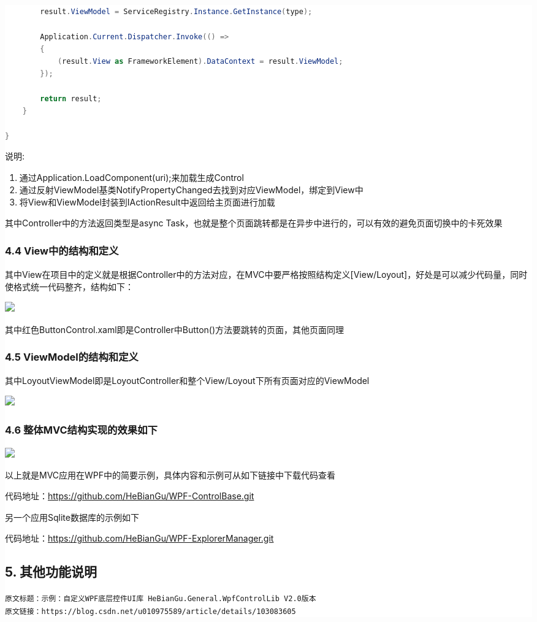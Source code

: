 ```C#
        result.ViewModel = ServiceRegistry.Instance.GetInstance(type);

        Application.Current.Dispatcher.Invoke(() =>
        {
            (result.View as FrameworkElement).DataContext = result.ViewModel;
        });

        return result;
    }

}
```

说明:

1. 通过Application.LoadComponent(uri);来加载生成Control
2. 通过反射ViewModel基类NotifyPropertyChanged去找到对应ViewModel，绑定到View中
3. 将View和ViewModel封装到IActionResult中返回给主页面进行加载

其中Controller中的方法返回类型是async Task<IActionResult>，也就是整个页面跳转都是在异步中进行的，可以有效的避免页面切换中的卡死效果

### 4.4 View中的结构和定义

其中View在项目中的定义就是根据Controller中的方法对应，在MVC中要严格按照结构定义[View/Loyout]，好处是可以减少代码量，同时使格式统一代码整齐，结构如下：

![](https://img1.dotnet9.com/2021/11/0908.png)

其中红色ButtonControl.xaml即是Controller中Button()方法要跳转的页面，其他页面同理

### 4.5 ViewModel的结构和定义

其中LoyoutViewModel即是LoyoutController和整个View/Loyout下所有页面对应的ViewModel

![](https://img1.dotnet9.com/2021/11/0909.png)

### 4.6 整体MVC结构实现的效果如下

![](https://img1.dotnet9.com/2021/11/0910.gif)

以上就是MVC应用在WPF中的简要示例，具体内容和示例可从如下链接中下载代码查看

代码地址：https://github.com/HeBianGu/WPF-ControlBase.git

另一个应用Sqlite数据库的示例如下

代码地址：https://github.com/HeBianGu/WPF-ExplorerManager.git

## 5. 其他功能说明

```
原文标题：示例：自定义WPF底层控件UI库 HeBianGu.General.WpfControlLib V2.0版本
原文链接：https://blog.csdn.net/u010975589/article/details/103083605
```
